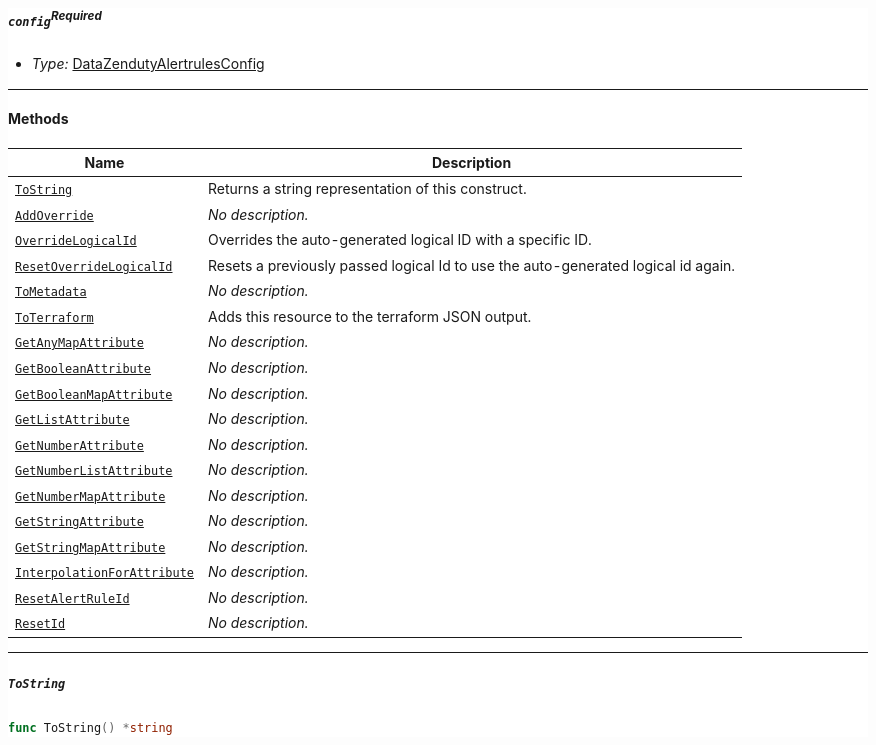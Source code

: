
##### `config`<sup>Required</sup> <a name="config" id="@skeptools/provider-zenduty.dataZendutyAlertrules.DataZendutyAlertrules.Initializer.parameter.config"></a>

- *Type:* <a href="#@skeptools/provider-zenduty.dataZendutyAlertrules.DataZendutyAlertrulesConfig">DataZendutyAlertrulesConfig</a>

---

#### Methods <a name="Methods" id="Methods"></a>

| **Name** | **Description** |
| --- | --- |
| <code><a href="#@skeptools/provider-zenduty.dataZendutyAlertrules.DataZendutyAlertrules.toString">ToString</a></code> | Returns a string representation of this construct. |
| <code><a href="#@skeptools/provider-zenduty.dataZendutyAlertrules.DataZendutyAlertrules.addOverride">AddOverride</a></code> | *No description.* |
| <code><a href="#@skeptools/provider-zenduty.dataZendutyAlertrules.DataZendutyAlertrules.overrideLogicalId">OverrideLogicalId</a></code> | Overrides the auto-generated logical ID with a specific ID. |
| <code><a href="#@skeptools/provider-zenduty.dataZendutyAlertrules.DataZendutyAlertrules.resetOverrideLogicalId">ResetOverrideLogicalId</a></code> | Resets a previously passed logical Id to use the auto-generated logical id again. |
| <code><a href="#@skeptools/provider-zenduty.dataZendutyAlertrules.DataZendutyAlertrules.toMetadata">ToMetadata</a></code> | *No description.* |
| <code><a href="#@skeptools/provider-zenduty.dataZendutyAlertrules.DataZendutyAlertrules.toTerraform">ToTerraform</a></code> | Adds this resource to the terraform JSON output. |
| <code><a href="#@skeptools/provider-zenduty.dataZendutyAlertrules.DataZendutyAlertrules.getAnyMapAttribute">GetAnyMapAttribute</a></code> | *No description.* |
| <code><a href="#@skeptools/provider-zenduty.dataZendutyAlertrules.DataZendutyAlertrules.getBooleanAttribute">GetBooleanAttribute</a></code> | *No description.* |
| <code><a href="#@skeptools/provider-zenduty.dataZendutyAlertrules.DataZendutyAlertrules.getBooleanMapAttribute">GetBooleanMapAttribute</a></code> | *No description.* |
| <code><a href="#@skeptools/provider-zenduty.dataZendutyAlertrules.DataZendutyAlertrules.getListAttribute">GetListAttribute</a></code> | *No description.* |
| <code><a href="#@skeptools/provider-zenduty.dataZendutyAlertrules.DataZendutyAlertrules.getNumberAttribute">GetNumberAttribute</a></code> | *No description.* |
| <code><a href="#@skeptools/provider-zenduty.dataZendutyAlertrules.DataZendutyAlertrules.getNumberListAttribute">GetNumberListAttribute</a></code> | *No description.* |
| <code><a href="#@skeptools/provider-zenduty.dataZendutyAlertrules.DataZendutyAlertrules.getNumberMapAttribute">GetNumberMapAttribute</a></code> | *No description.* |
| <code><a href="#@skeptools/provider-zenduty.dataZendutyAlertrules.DataZendutyAlertrules.getStringAttribute">GetStringAttribute</a></code> | *No description.* |
| <code><a href="#@skeptools/provider-zenduty.dataZendutyAlertrules.DataZendutyAlertrules.getStringMapAttribute">GetStringMapAttribute</a></code> | *No description.* |
| <code><a href="#@skeptools/provider-zenduty.dataZendutyAlertrules.DataZendutyAlertrules.interpolationForAttribute">InterpolationForAttribute</a></code> | *No description.* |
| <code><a href="#@skeptools/provider-zenduty.dataZendutyAlertrules.DataZendutyAlertrules.resetAlertRuleId">ResetAlertRuleId</a></code> | *No description.* |
| <code><a href="#@skeptools/provider-zenduty.dataZendutyAlertrules.DataZendutyAlertrules.resetId">ResetId</a></code> | *No description.* |

---

##### `ToString` <a name="ToString" id="@skeptools/provider-zenduty.dataZendutyAlertrules.DataZendutyAlertrules.toString"></a>

```go
func ToString() *string
```
